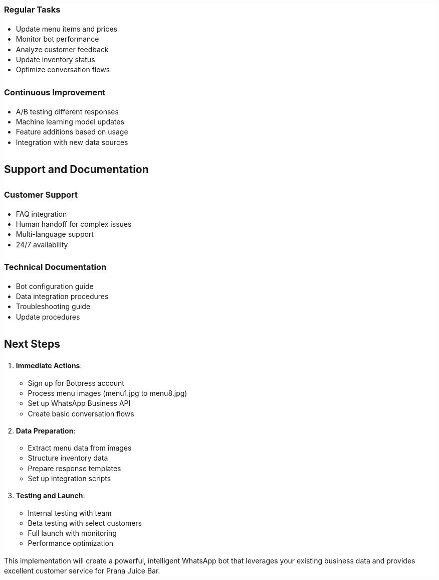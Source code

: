 ### Regular Tasks
- Update menu items and prices
- Monitor bot performance
- Analyze customer feedback
- Update inventory status
- Optimize conversation flows

### Continuous Improvement
- A/B testing different responses
- Machine learning model updates
- Feature additions based on usage
- Integration with new data sources

## Support and Documentation

### Customer Support
- FAQ integration
- Human handoff for complex issues
- Multi-language support
- 24/7 availability

### Technical Documentation
- Bot configuration guide
- Data integration procedures
- Troubleshooting guide
- Update procedures

## Next Steps

1. **Immediate Actions**:
   - Sign up for Botpress account
   - Process menu images (menu1.jpg to menu8.jpg)
   - Set up WhatsApp Business API
   - Create basic conversation flows

2. **Data Preparation**:
   - Extract menu data from images
   - Structure inventory data
   - Prepare response templates
   - Set up integration scripts

3. **Testing and Launch**:
   - Internal testing with team
   - Beta testing with select customers
   - Full launch with monitoring
   - Performance optimization

This implementation will create a powerful, intelligent WhatsApp bot that leverages your existing business data and provides excellent customer service for Prana Juice Bar. 